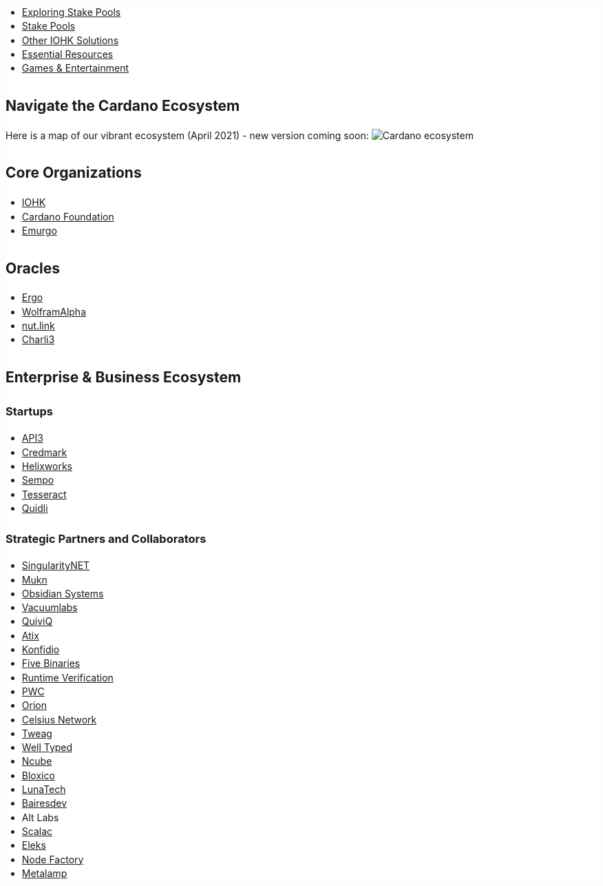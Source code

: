 - [Exploring Stake Pools](https://github.com/input-output-hk/essential-cardano/blob/main/essential-cardano-list.md#exploring-stake-pools)
- [Stake Pools](https://github.com/input-output-hk/essential-cardano/blob/main/essential-cardano-list.md#-stake-pools-)
- [Other IOHK Solutions](https://github.com/input-output-hk/essential-cardano/blob/main/essential-cardano-list.md#other-iohk-solutions)
- [Essential Resources](https://github.com/input-output-hk/essential-cardano/blob/main/essential-cardano-list.md#essential-resources)
- [Games & Entertainment](https://github.com/input-output-hk/essential-cardano/blob/main/essential-cardano-list.md#games-and-entertainment)

## Navigate the Cardano Ecosystem ##
Here is a map of our vibrant ecosystem (April 2021) - new version coming soon: 
![Cardano ecosystem](cardano-ecosystem.PNG)

## Core Organizations ##
- [IOHK](https://iohk.io/en/)
- [Cardano Foundation](https://cardanofoundation.org/)
- [Emurgo](https://emurgo.io/)

## Oracles ##
- [Ergo](https://ergoplatform.org/en/)
- [WolframAlpha](https://www.wolframalpha.com/)
- [nut.link](https://nut.link/)
- [Charli3](https://charli3.io/)

## Enterprise & Business Ecosystem ##

### Startups ###
- [API3](https://api3.org/)
- [Credmark](https://credmark.com/)
- [Helixworks](https://helix.works/)
- [Sempo](https://withsempo.com/)
- [Tesseract](https://tesseract.one/)
- [Quidli](https://quid.li/)

### Strategic Partners and Collaborators ###
- [SingularityNET](https://singularitynet.io/)
- [Mukn](https://mukn.io/)
- [Obsidian Systems](https://obsidian.systems/blockchain)
- [Vacuumlabs](https://vacuumlabs.com/)
- [QuiviQ](http://quviq.com/)
- [Atix](https://www.atixlabs.com/)
- [Konfidio](https://konfidio.com/)
- [Five Binaries](https://fivebinaries.com/)
- [Runtime Verification](https://runtimeverification.com/)
- [PWC](https://www.pwc.com/)
- [Orion](https://blog.orionprotocol.io/)
- [Celsius Network](https://celsius.network/)
- [Tweag](https://www.tweag.io/)
- [Well Typed](https://www.well-typed.com/)
- [Ncube](https://ncube.com/)
- [Bloxico](https://bloxico.com/)
- [LunaTech](https://lunatech.com/)
- [Bairesdev](https://www.bairesdev.com/)
- Alt Labs
- [Scalac](https://scalac.io/)
- [Eleks](https://eleks.com/)
- [Node Factory](https://nodefactory.io/)
- [Metalamp](https://en.metalamp.io/)